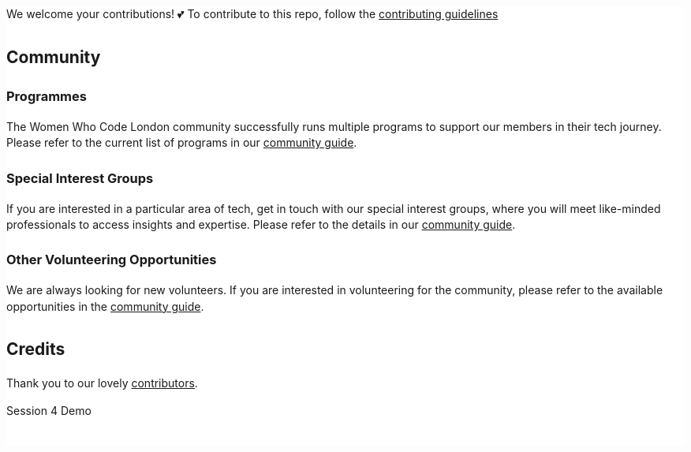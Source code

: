 We welcome your contributions! :two_hearts: To contribute to this repo, follow the [contributing guidelines](CONTRIBUTING.md)

## Community

### Programmes

The Women Who Code London community successfully runs multiple programs to support our members in their tech journey. Please refer to the current list of programs in our [community guide](community.md).

### Special Interest Groups

If you are interested in a particular area of tech, get in touch with our special interest groups, where you will meet like-minded professionals to access insights and expertise. Please refer to the details in our [community guide](community.md).

### Other Volunteering Opportunities

We are always looking for new volunteers. If you are interested in volunteering for the community, please refer to the available opportunities in the [community guide](community.md).

## Credits

Thank you to our lovely [contributors](https://github.com/WomenWhoCode/WWCode-London/graphs/contributors).

Session 4 Demo 

<br>

